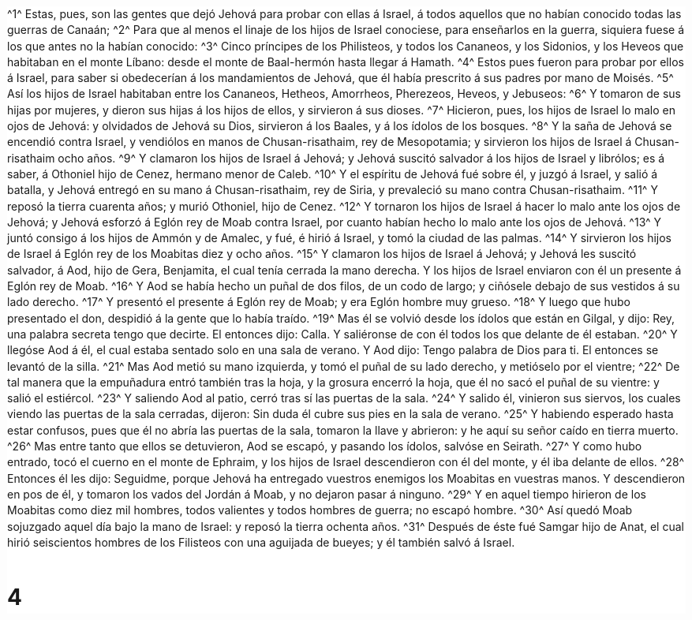 ^1^ Estas, pues, son las gentes que dejó Jehová para probar con ellas á Israel, á todos aquellos que no habían conocido todas las guerras de Canaán; ^2^ Para que al menos el linaje de los hijos de Israel conociese, para enseñarlos en la guerra, siquiera fuese á los que antes no la habían conocido: ^3^ Cinco príncipes de los Philisteos, y todos los Cananeos, y los Sidonios, y los Heveos que habitaban en el monte Líbano: desde el monte de Baal-hermón hasta llegar á Hamath. ^4^ Estos pues fueron para probar por ellos á Israel, para saber si obedecerían á los mandamientos de Jehová, que él había prescrito á sus padres por mano de Moisés. ^5^ Así los hijos de Israel habitaban entre los Cananeos, Hetheos, Amorrheos, Pherezeos, Heveos, y Jebuseos: ^6^ Y tomaron de sus hijas por mujeres, y dieron sus hijas á los hijos de ellos, y sirvieron á sus dioses. ^7^ Hicieron, pues, los hijos de Israel lo malo en ojos de Jehová: y olvidados de Jehová su Dios, sirvieron á los Baales, y á los ídolos de los bosques. ^8^ Y la saña de Jehová se encendió contra Israel, y vendiólos en manos de Chusan-risathaim, rey de Mesopotamia; y sirvieron los hijos de Israel á Chusan-risathaim ocho años. ^9^ Y clamaron los hijos de Israel á Jehová; y Jehová suscitó salvador á los hijos de Israel y librólos; es á saber, á Othoniel hijo de Cenez, hermano menor de Caleb. ^10^ Y el espíritu de Jehová fué sobre él, y juzgó á Israel, y salió á batalla, y Jehová entregó en su mano á Chusan-risathaim, rey de Siria, y prevaleció su mano contra Chusan-risathaim. ^11^ Y reposó la tierra cuarenta años; y murió Othoniel, hijo de Cenez. ^12^ Y tornaron los hijos de Israel á hacer lo malo ante los ojos de Jehová; y Jehová esforzó á Eglón rey de Moab contra Israel, por cuanto habían hecho lo malo ante los ojos de Jehová. ^13^ Y juntó consigo á los hijos de Ammón y de Amalec, y fué, é hirió á Israel, y tomó la ciudad de las palmas. ^14^ Y sirvieron los hijos de Israel á Eglón rey de los Moabitas diez y ocho años. ^15^ Y clamaron los hijos de Israel á Jehová; y Jehová les suscitó salvador, á Aod, hijo de Gera, Benjamita, el cual tenía cerrada la mano derecha. Y los hijos de Israel enviaron con él un presente á Eglón rey de Moab. ^16^ Y Aod se había hecho un puñal de dos filos, de un codo de largo; y ciñósele debajo de sus vestidos á su lado derecho. ^17^ Y presentó el presente á Eglón rey de Moab; y era Eglón hombre muy grueso. ^18^ Y luego que hubo presentado el don, despidió á la gente que lo había traído. ^19^ Mas él se volvió desde los ídolos que están en Gilgal, y dijo: Rey, una palabra secreta tengo que decirte. El entonces dijo: Calla. Y saliéronse de con él todos los que delante de él estaban. ^20^ Y llegóse Aod á él, el cual estaba sentado solo en una sala de verano. Y Aod dijo: Tengo palabra de Dios para ti. El entonces se levantó de la silla. ^21^ Mas Aod metió su mano izquierda, y tomó el puñal de su lado derecho, y metióselo por el vientre; ^22^ De tal manera que la empuñadura entró también tras la hoja, y la grosura encerró la hoja, que él no sacó el puñal de su vientre: y salió el estiércol. ^23^ Y saliendo Aod al patio, cerró tras sí las puertas de la sala. ^24^ Y salido él, vinieron sus siervos, los cuales viendo las puertas de la sala cerradas, dijeron: Sin duda él cubre sus pies en la sala de verano. ^25^ Y habiendo esperado hasta estar confusos, pues que él no abría las puertas de la sala, tomaron la llave y abrieron: y he aquí su señor caído en tierra muerto. ^26^ Mas entre tanto que ellos se detuvieron, Aod se escapó, y pasando los ídolos, salvóse en Seirath. ^27^ Y como hubo entrado, tocó el cuerno en el monte de Ephraim, y los hijos de Israel descendieron con él del monte, y él iba delante de ellos. ^28^ Entonces él les dijo: Seguidme, porque Jehová ha entregado vuestros enemigos los Moabitas en vuestras manos. Y descendieron en pos de él, y tomaron los vados del Jordán á Moab, y no dejaron pasar á ninguno. ^29^ Y en aquel tiempo hirieron de los Moabitas como diez mil hombres, todos valientes y todos hombres de guerra; no escapó hombre. ^30^ Así quedó Moab sojuzgado aquel día bajo la mano de Israel: y reposó la tierra ochenta años. ^31^ Después de éste fué Samgar hijo de Anat, el cual hirió seiscientos hombres de los Filisteos con una aguijada de bueyes; y él también salvó á Israel. 

# 4 